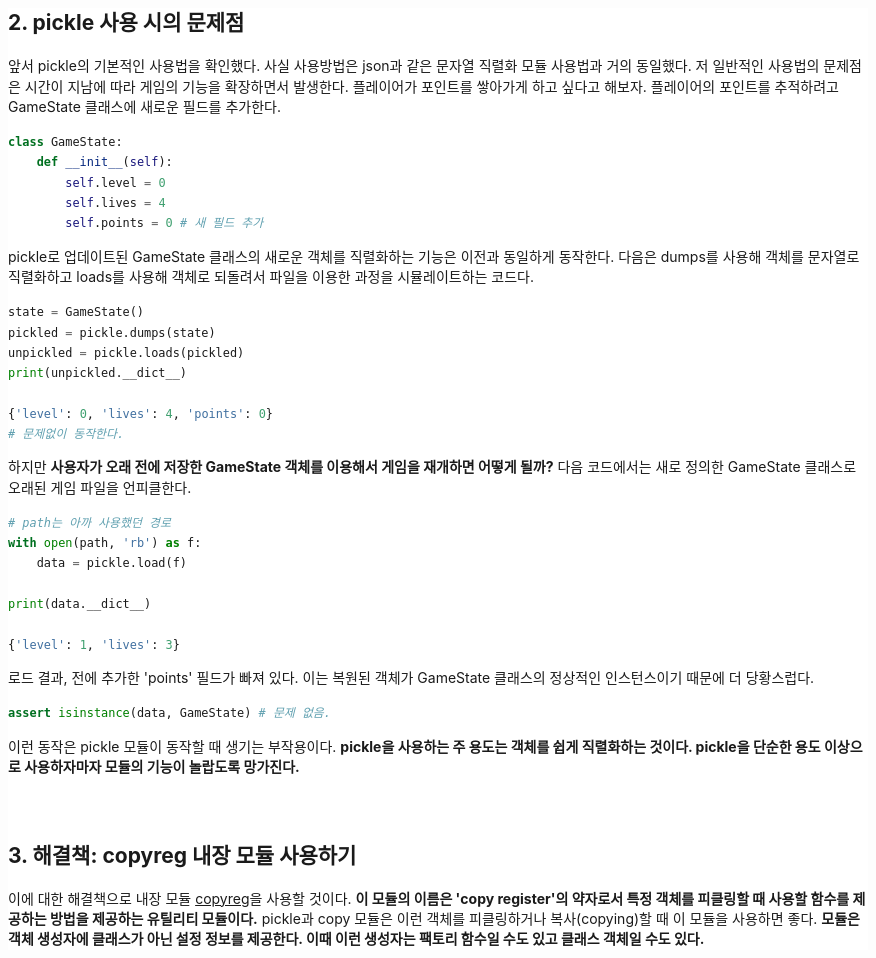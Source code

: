 ## 2. pickle 사용 시의 문제점


앞서 pickle의 기본적인 사용법을 확인했다. 사실 사용방법은 json과 같은 문자열 직렬화 모듈 사용법과 거의 동일했다. 저 일반적인 사용법의 문제점은 시간이 지남에 따라 게임의 기능을 확장하면서 발생한다. 플레이어가 포인트를 쌓아가게 하고 싶다고 해보자. 플레이어의 포인트를 추적하려고 GameState 클래스에 새로운 필드를 추가한다.

```python
class GameState:
    def __init__(self):
        self.level = 0
        self.lives = 4
        self.points = 0 # 새 필드 추가
```

pickle로 업데이트된 GameState 클래스의 새로운 객체를 직렬화하는 기능은 이전과 동일하게 동작한다. 다음은 dumps를 사용해 객체를 문자열로 직렬화하고 loads를 사용해 객체로 되돌려서 파일을 이용한 과정을 시뮬레이트하는 코드다.

```python
state = GameState()
pickled = pickle.dumps(state)
unpickled = pickle.loads(pickled)
print(unpickled.__dict__)

{'level': 0, 'lives': 4, 'points': 0}
# 문제없이 동작한다.
```

하지만 **사용자가 오래 전에 저장한 GameState 객체를 이용해서 게임을 재개하면 어떻게 될까?** 다음 코드에서는 새로 정의한 GameState 클래스로 오래된 게임 파일을 언피클한다.

```python
# path는 아까 사용했던 경로
with open(path, 'rb') as f:
    data = pickle.load(f)

print(data.__dict__)

{'level': 1, 'lives': 3}
```

로드 결과, 전에 추가한 'points' 필드가 빠져 있다. 이는 복원된 객체가 GameState 클래스의 정상적인 인스턴스이기 때문에 더 당황스럽다.

```python
assert isinstance(data, GameState) # 문제 없음.
```

이런 동작은 pickle 모듈이 동작할 때 생기는 부작용이다. **pickle을 사용하는 주 용도는 객체를 쉽게 직렬화하는 것이다. pickle을 단순한 용도 이상으로 사용하자마자 모듈의 기능이 놀랍도록 망가진다.**

<br>

## 3. 해결책: copyreg 내장 모듈 사용하기

이에 대한 해결책으로 내장 모듈 [copyreg](https://docs.python.org/3/library/copyreg.html)을 사용할 것이다. **이 모듈의 이름은 'copy register'의 약자로서 특정 객체를 피클링할 때 사용할 함수를 제공하는 방법을 제공하는 유틸리티 모듈이다.** pickle과 copy 모듈은 이런 객체를 피클링하거나 복사(copying)할 때 이 모듈을 사용하면 좋다. **모듈은 객체 생성자에 클래스가 아닌 설정 정보를 제공한다. 이때 이런 생성자는 팩토리 함수일 수도 있고 클래스 객체일 수도 있다.**
